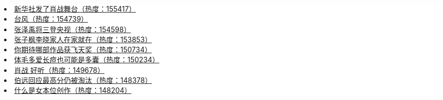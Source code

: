 <li>
<a href="https://s.weibo.com/weibo?q=%23%E6%96%B0%E5%8D%8E%E7%A4%BE%E5%8F%91%E4%BA%86%E8%82%96%E6%88%98%E8%88%9E%E5%8F%B0%23" target="weibo">
新华社发了肖战舞台（热度：155417）
</a>
</li>

<li>
<a href="https://s.weibo.com/weibo?q=%23%E5%8F%B0%E9%A3%8E%23" target="weibo">
台风（热度：154739）
</a>
</li>

<li>
<a href="https://s.weibo.com/weibo?q=%23%E5%BC%A0%E6%B3%BD%E7%A6%B9%E5%B0%86%E4%B8%89%E7%99%BB%E5%A4%AE%E8%A7%86%23" target="weibo">
张泽禹将三登央视（热度：154598）
</a>
</li>

<li>
<a href="https://s.weibo.com/weibo?q=%23%E5%BC%A0%E5%AD%90%E6%9E%AB%E6%9D%8E%E6%99%93%E5%AE%B6%E4%BA%BA%E5%9C%A8%E5%AE%B6%E5%B0%B1%E5%9C%A8%23" target="weibo">
张子枫李晓家人在家就在（热度：153853）
</a>
</li>

<li>
<a href="https://s.weibo.com/weibo?q=%23%E4%BD%A0%E6%9C%9F%E5%BE%85%E5%93%AA%E9%83%A8%E4%BD%9C%E5%93%81%E8%8E%B7%E9%A3%9E%E5%A4%A9%E5%A5%96%23" target="weibo">
你期待哪部作品获飞天奖（热度：150734）
</a>
</li>

<li>
<a href="https://s.weibo.com/weibo?q=%23%E4%BD%93%E6%AF%9B%E5%A4%9A%E7%88%B1%E9%95%BF%E7%97%98%E4%B9%9F%E5%8F%AF%E8%83%BD%E6%98%AF%E5%A4%9A%E5%9B%8A%23" target="weibo">
体毛多爱长痘也可能是多囊（热度：150234）
</a>
</li>

<li>
<a href="https://s.weibo.com/weibo?q=%23%E8%82%96%E6%88%98%20%E5%A5%BD%E5%90%AC%23" target="weibo">
肖战 好听（热度：149678）
</a>
</li>

<li>
<a href="https://s.weibo.com/weibo?q=%23%E4%BC%AF%E8%BF%9C%E5%9B%9E%E5%BA%94%E6%9C%80%E9%AB%98%E5%88%86%E4%BB%8D%E8%A2%AB%E6%B7%98%E6%B1%B0%23" target="weibo">
伯远回应最高分仍被淘汰（热度：148378）
</a>
</li>

<li>
<a href="https://s.weibo.com/weibo?q=%23%E4%BB%80%E4%B9%88%E6%98%AF%E5%A5%B3%E6%9C%AC%E4%BD%8D%E5%88%9B%E4%BD%9C%23" target="weibo">
什么是女本位创作（热度：148204）
</a>
</li>
